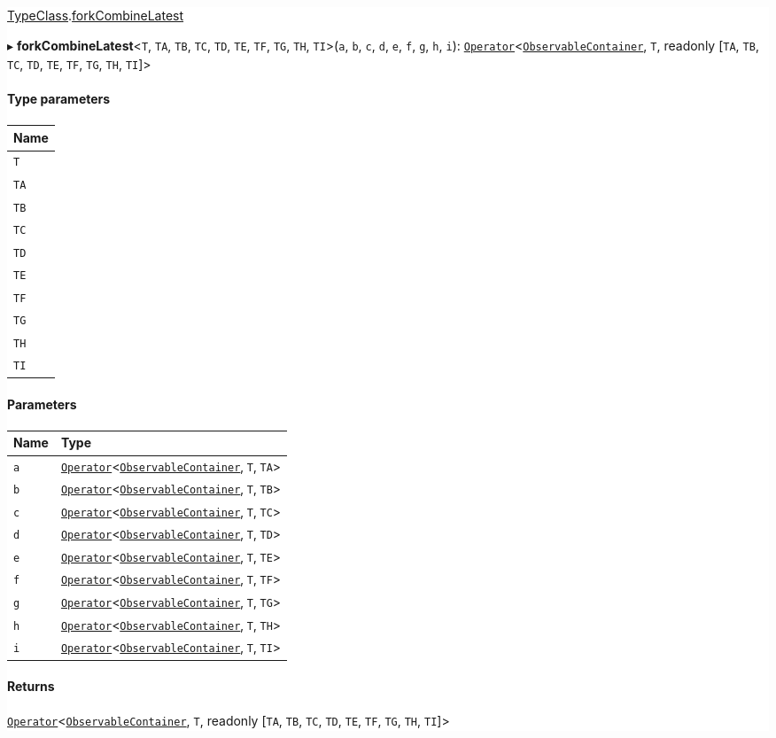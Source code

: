 [TypeClass](types.ObservableContainers.TypeClass.md).[forkCombineLatest](types.ObservableContainers.TypeClass.md#forkcombinelatest)

▸ **forkCombineLatest**<`T`, `TA`, `TB`, `TC`, `TD`, `TE`, `TF`, `TG`, `TH`, `TI`\>(`a`, `b`, `c`, `d`, `e`, `f`, `g`, `h`, `i`): [`Operator`](../modules/types.Containers.md#operator)<[`ObservableContainer`](types.ObservableContainer-1.md), `T`, readonly [`TA`, `TB`, `TC`, `TD`, `TE`, `TF`, `TG`, `TH`, `TI`]\>

#### Type parameters

| Name |
| :------ |
| `T` |
| `TA` |
| `TB` |
| `TC` |
| `TD` |
| `TE` |
| `TF` |
| `TG` |
| `TH` |
| `TI` |

#### Parameters

| Name | Type |
| :------ | :------ |
| `a` | [`Operator`](../modules/types.Containers.md#operator)<[`ObservableContainer`](types.ObservableContainer-1.md), `T`, `TA`\> |
| `b` | [`Operator`](../modules/types.Containers.md#operator)<[`ObservableContainer`](types.ObservableContainer-1.md), `T`, `TB`\> |
| `c` | [`Operator`](../modules/types.Containers.md#operator)<[`ObservableContainer`](types.ObservableContainer-1.md), `T`, `TC`\> |
| `d` | [`Operator`](../modules/types.Containers.md#operator)<[`ObservableContainer`](types.ObservableContainer-1.md), `T`, `TD`\> |
| `e` | [`Operator`](../modules/types.Containers.md#operator)<[`ObservableContainer`](types.ObservableContainer-1.md), `T`, `TE`\> |
| `f` | [`Operator`](../modules/types.Containers.md#operator)<[`ObservableContainer`](types.ObservableContainer-1.md), `T`, `TF`\> |
| `g` | [`Operator`](../modules/types.Containers.md#operator)<[`ObservableContainer`](types.ObservableContainer-1.md), `T`, `TG`\> |
| `h` | [`Operator`](../modules/types.Containers.md#operator)<[`ObservableContainer`](types.ObservableContainer-1.md), `T`, `TH`\> |
| `i` | [`Operator`](../modules/types.Containers.md#operator)<[`ObservableContainer`](types.ObservableContainer-1.md), `T`, `TI`\> |

#### Returns

[`Operator`](../modules/types.Containers.md#operator)<[`ObservableContainer`](types.ObservableContainer-1.md), `T`, readonly [`TA`, `TB`, `TC`, `TD`, `TE`, `TF`, `TG`, `TH`, `TI`]\>
